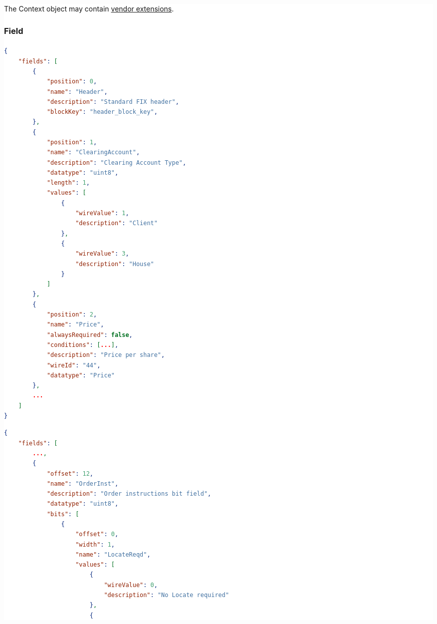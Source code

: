 The Context object may contain [vendor extensions](#vendorExtensions).


### <a name="fieldObject"></a>Field

```json
{
    "fields": [
        {
            "position": 0,
            "name": "Header",
            "description": "Standard FIX header",
            "blockKey": "header_block_key",
        },
        {
            "position": 1,
            "name": "ClearingAccount",
            "description": "Clearing Account Type",
            "datatype": "uint8",
            "length": 1,
            "values": [
                {
                    "wireValue": 1,
                    "description": "Client"
                },
                {
                    "wireValue": 3,
                    "description": "House"
                }
            ]
        },
        {
            "position": 2,
            "name": "Price",
            "alwaysRequired": false,
            "conditions": [...],
            "description": "Price per share",
            "wireId": "44",
            "datatype": "Price"
        },
        ...
    ]
}
```

```json
{
    "fields": [
        ...,
        {
            "offset": 12,
            "name": "OrderInst",
            "description": "Order instructions bit field",
            "datatype": "uint8",
            "bits": [
                {
                    "offset": 0,
                    "width": 1,
                    "name": "LocateReqd",
                    "values": [
                        {
                            "wireValue": 0,
                            "description": "No Locate required"
                        },
                        {
```